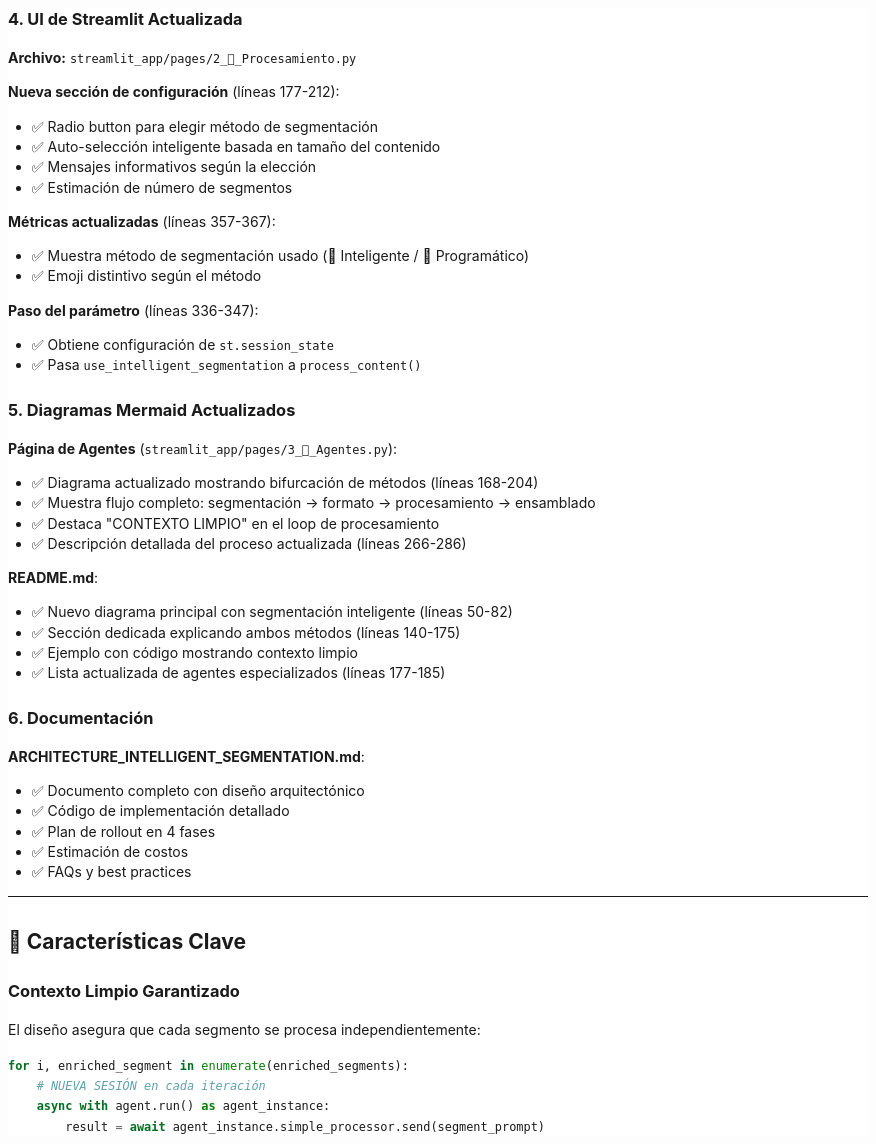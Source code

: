### 4. **UI de Streamlit Actualizada**
**Archivo:** `streamlit_app/pages/2_📝_Procesamiento.py`

**Nueva sección de configuración** (líneas 177-212):
- ✅ Radio button para elegir método de segmentación
- ✅ Auto-selección inteligente basada en tamaño del contenido
- ✅ Mensajes informativos según la elección
- ✅ Estimación de número de segmentos

**Métricas actualizadas** (líneas 357-367):
- ✅ Muestra método de segmentación usado (🧠 Inteligente / 📐 Programático)
- ✅ Emoji distintivo según el método

**Paso del parámetro** (líneas 336-347):
- ✅ Obtiene configuración de `st.session_state`
- ✅ Pasa `use_intelligent_segmentation` a `process_content()`

### 5. **Diagramas Mermaid Actualizados**

**Página de Agentes** (`streamlit_app/pages/3_🤖_Agentes.py`):
- ✅ Diagrama actualizado mostrando bifurcación de métodos (líneas 168-204)
- ✅ Muestra flujo completo: segmentación → formato → procesamiento → ensamblado
- ✅ Destaca "CONTEXTO LIMPIO" en el loop de procesamiento
- ✅ Descripción detallada del proceso actualizada (líneas 266-286)

**README.md**:
- ✅ Nuevo diagrama principal con segmentación inteligente (líneas 50-82)
- ✅ Sección dedicada explicando ambos métodos (líneas 140-175)
- ✅ Ejemplo con código mostrando contexto limpio
- ✅ Lista actualizada de agentes especializados (líneas 177-185)

### 6. **Documentación**

**ARCHITECTURE_INTELLIGENT_SEGMENTATION.md**:
- ✅ Documento completo con diseño arquitectónico
- ✅ Código de implementación detallado
- ✅ Plan de rollout en 4 fases
- ✅ Estimación de costos
- ✅ FAQs y best practices

---

## 🔑 Características Clave

### Contexto Limpio Garantizado

El diseño asegura que cada segmento se procesa independientemente:

```python
for i, enriched_segment in enumerate(enriched_segments):
    # NUEVA SESIÓN en cada iteración
    async with agent.run() as agent_instance:
        result = await agent_instance.simple_processor.send(segment_prompt)
```
